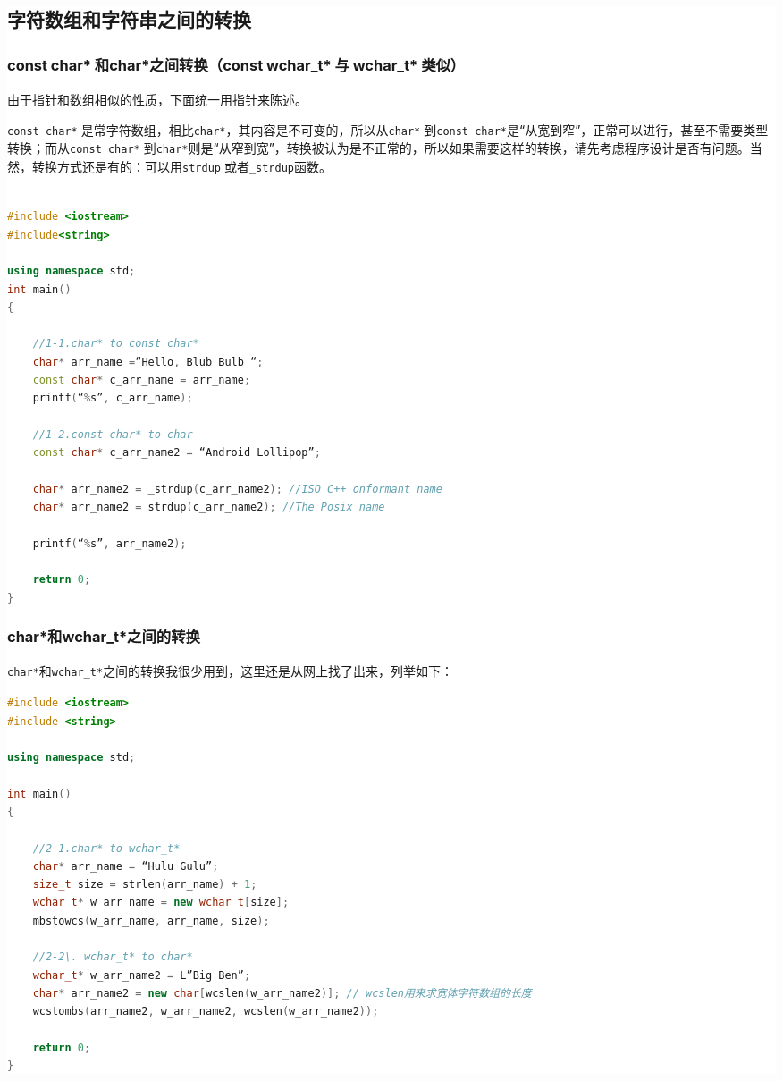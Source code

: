 
## 字符数组和字符串之间的转换

### const char\* 和char\*之间转换（const wchar_t\* 与 wchar_t\* 类似）

由于指针和数组相似的性质，下面统一用指针来陈述。

`const char*` 是常字符数组，相比`char*`，其内容是不可变的，所以从`char*` 到`const char*`是“从宽到窄”，正常可以进行，甚至不需要类型转换；而从`const char*` 到`char*`则是“从窄到宽”，转换被认为是不正常的，所以如果需要这样的转换，请先考虑程序设计是否有问题。当然，转换方式还是有的：可以用`strdup` 或者`_strdup`函数。

```cpp

#include <iostream>
#include<string>

using namespace std;
int main()
{

    //1-1.char* to const char*
    char* arr_name =“Hello, Blub Bulb “;
    const char* c_arr_name = arr_name;
    printf(“%s”, c_arr_name);

    //1-2.const char* to char
    const char* c_arr_name2 = “Android Lollipop”;

    char* arr_name2 = _strdup(c_arr_name2); //ISO C++ onformant name
    char* arr_name2 = strdup(c_arr_name2); //The Posix name

    printf(“%s”, arr_name2);

    return 0;
}

```

### char\*和wchar_t\*之间的转换
`char*`和`wchar_t*`之间的转换我很少用到，这里还是从网上找了出来，列举如下：

```cpp
#include <iostream>
#include <string>

using namespace std;

int main()
{

    //2-1.char* to wchar_t*
    char* arr_name = “Hulu Gulu”;
    size_t size = strlen(arr_name) + 1;
    wchar_t* w_arr_name = new wchar_t[size];
    mbstowcs(w_arr_name, arr_name, size);

    //2-2\. wchar_t* to char*
    wchar_t* w_arr_name2 = L”Big Ben”;
    char* arr_name2 = new char[wcslen(w_arr_name2)]; // wcslen用来求宽体字符数组的长度
    wcstombs(arr_name2, w_arr_name2, wcslen(w_arr_name2));

    return 0;
}

```